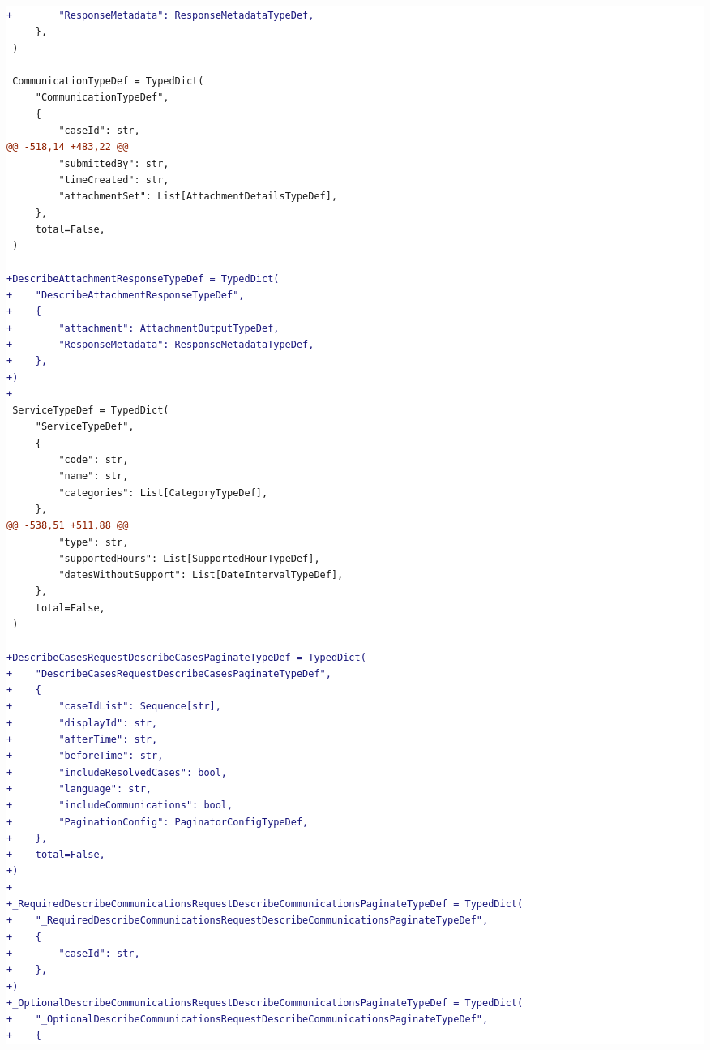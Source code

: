 ```diff
+        "ResponseMetadata": ResponseMetadataTypeDef,
     },
 )
 
 CommunicationTypeDef = TypedDict(
     "CommunicationTypeDef",
     {
         "caseId": str,
@@ -518,14 +483,22 @@
         "submittedBy": str,
         "timeCreated": str,
         "attachmentSet": List[AttachmentDetailsTypeDef],
     },
     total=False,
 )
 
+DescribeAttachmentResponseTypeDef = TypedDict(
+    "DescribeAttachmentResponseTypeDef",
+    {
+        "attachment": AttachmentOutputTypeDef,
+        "ResponseMetadata": ResponseMetadataTypeDef,
+    },
+)
+
 ServiceTypeDef = TypedDict(
     "ServiceTypeDef",
     {
         "code": str,
         "name": str,
         "categories": List[CategoryTypeDef],
     },
@@ -538,51 +511,88 @@
         "type": str,
         "supportedHours": List[SupportedHourTypeDef],
         "datesWithoutSupport": List[DateIntervalTypeDef],
     },
     total=False,
 )
 
+DescribeCasesRequestDescribeCasesPaginateTypeDef = TypedDict(
+    "DescribeCasesRequestDescribeCasesPaginateTypeDef",
+    {
+        "caseIdList": Sequence[str],
+        "displayId": str,
+        "afterTime": str,
+        "beforeTime": str,
+        "includeResolvedCases": bool,
+        "language": str,
+        "includeCommunications": bool,
+        "PaginationConfig": PaginatorConfigTypeDef,
+    },
+    total=False,
+)
+
+_RequiredDescribeCommunicationsRequestDescribeCommunicationsPaginateTypeDef = TypedDict(
+    "_RequiredDescribeCommunicationsRequestDescribeCommunicationsPaginateTypeDef",
+    {
+        "caseId": str,
+    },
+)
+_OptionalDescribeCommunicationsRequestDescribeCommunicationsPaginateTypeDef = TypedDict(
+    "_OptionalDescribeCommunicationsRequestDescribeCommunicationsPaginateTypeDef",
+    {
```